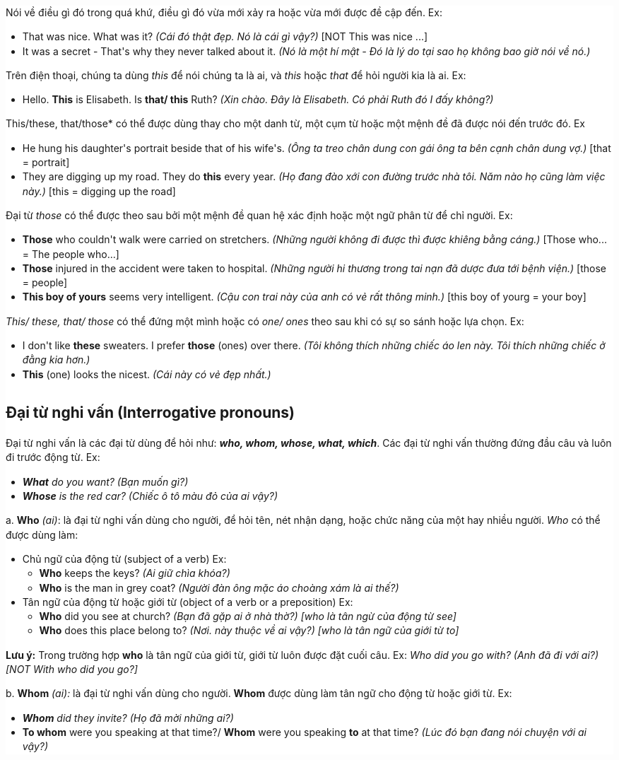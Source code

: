 Nói về điều gì đó trong quá khứ, điều gì đó vừa mới xảy ra hoặc vừa mới được đề cập đến. Ex:
- That was nice. What was it? *(Cái đó thật đẹp. Nó là cái gì vậy?)* [NOT This was nice ...]
- It was a secret - That's why they never talked about it. *(Nó là một hí mật - Đó là lý do tại sao họ không bao giờ nói về nó.)*
        
Trên điện thoại, chúng ta dùng *this* để nói chúng ta là ai, và *this* hoặc *that* để hỏi người kia là ai. Ex:
- Hello. **This** is Elisabeth. Is **that/ this** Ruth? *(Xin chào. Đây là Elisabeth. Có phải Ruth đó I đấy không?)*
        
This/these, that/those* có thể được dùng thay cho một danh từ, một cụm từ hoặc một mệnh đề đã được nói đến trước đó. Ex
- He hung his daughter's portrait beside that of his wife's. *(Ông ta treo chân dung con gái ông ta bên cạnh chân dung vợ.)* [that = portrait]
- They are digging up my road. They do **this** every year. *(Họ đang đào xới con đường trước nhà tôi. Năm nào họ cũng làm việc này.)* [this = digging up the road]
        
Đại từ *those* có thể được theo sau bởi một mệnh đề quan hệ xác định hoặc một ngữ phân từ để chỉ người. Ex:
- **Those** who couldn't walk were carried on stretchers. *(Những người không đi được thì được khiêng bằng cáng.)* [Those who... = The people who...]
- **Those** injured in the accident were taken to hospital. *(Những người hi thương trong tai nạn đã dược đưa tới bệnh viện.)* [those = people]
- **This boy of yours** seems very intelligent. *(Cậu con trai này của anh có vẻ rất thông minh.)* [this boy of yourg = your boy]
        
*This/ these, that/ those* có thể đứng một mình hoặc có *one/ ones* theo sau khi có sự so sánh hoặc lựa chọn. Ex:
- I don't like **these** sweaters. I prefer **those** (ones) over there. *(Tôi không thích những chiếc áo len này. Tôi thích những chiếc ở đằng kia hơn.)*
- **This** (one) looks the nicest. *(Cái này có vẻ đẹp nhất.)*

## Đại từ nghi vấn (Interrogative pronouns)
Đại từ nghi vấn là các đại từ dùng để hỏi như: ***who, whom, whose, what, which***. Các đại từ nghi vấn thường đứng đầu câu và luôn đi trước động từ. Ex:
- ***What** do you want? (Bạn muốn gì?)*
- ***Whose** is the red car? (Chiếc ô tô màu đỏ của ai vậy?)*
        
a. **Who** *(ai)*: là đại từ nghi vấn dùng cho người, để hỏi tên, nét nhận dạng, hoặc chức năng của một hay nhiều người. *Who* có thể được dùng làm:
- Chủ ngữ của động từ (subject of a verb) Ex:
  - **Who** keeps the keys? *(Ai giữ chìa khóa?)*
  - **Who** is the man in grey coat? *(Người đàn ông mặc áo choàng xám là ai thế?)*
- Tân ngữ của động từ hoặc giới từ (object of a verb or a preposition) Ex:
  - **Who** did you see at church? *(Bạn đã gặp ai ở nhà thờ?)* *[who là tân ngừ của động từ see]*
  - **Who** does this place belong to? *(Nơi. này thuộc về ai vậy?)* *[who là tân ngữ của giới từ to]*
        
**Lưu ý:** Trong trường hợp **who** là tân ngữ của giới từ, giới từ luôn được đặt cuối câu. Ex: *Who did you go with? (Anh đã đi với ai?) [NOT With who did you go?]*
        
b. **Whom** *(ai):* là đại từ nghi vấn dùng cho người. **Whom** được dùng làm tân ngữ cho động từ hoặc giới từ. Ex:
- ***Whom** did they invite? (Họ đã mời những ai?)*
- **To whom** were you speaking at that time?/ **Whom** were you speaking **to** at that time? *(Lúc đó bạn đang nói chuyện với ai vậy?)*
        